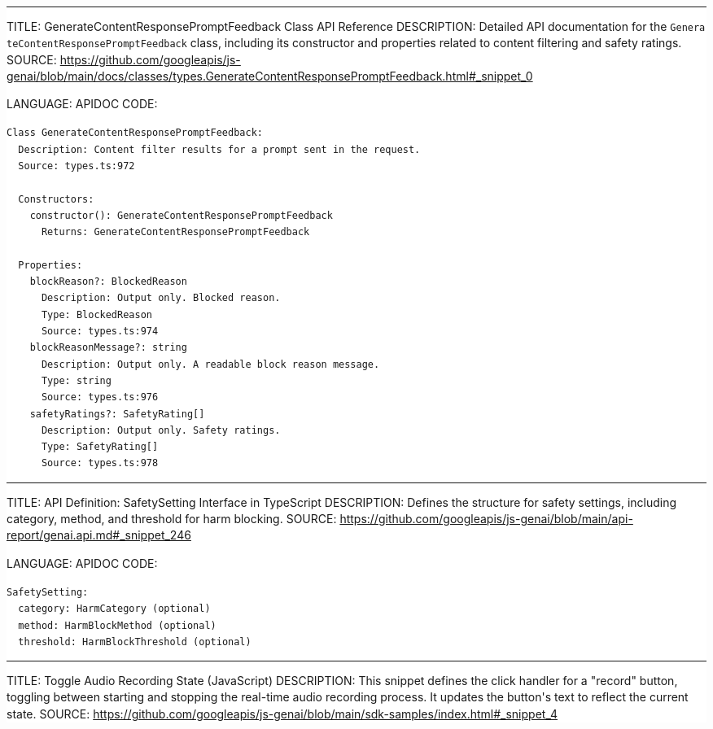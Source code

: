 ----------------------------------------

TITLE: GenerateContentResponsePromptFeedback Class API Reference
DESCRIPTION: Detailed API documentation for the `GenerateContentResponsePromptFeedback` class, including its constructor and properties related to content filtering and safety ratings.
SOURCE: https://github.com/googleapis/js-genai/blob/main/docs/classes/types.GenerateContentResponsePromptFeedback.html#_snippet_0

LANGUAGE: APIDOC
CODE:
```
Class GenerateContentResponsePromptFeedback:
  Description: Content filter results for a prompt sent in the request.
  Source: types.ts:972

  Constructors:
    constructor(): GenerateContentResponsePromptFeedback
      Returns: GenerateContentResponsePromptFeedback

  Properties:
    blockReason?: BlockedReason
      Description: Output only. Blocked reason.
      Type: BlockedReason
      Source: types.ts:974
    blockReasonMessage?: string
      Description: Output only. A readable block reason message.
      Type: string
      Source: types.ts:976
    safetyRatings?: SafetyRating[]
      Description: Output only. Safety ratings.
      Type: SafetyRating[]
      Source: types.ts:978
```

----------------------------------------

TITLE: API Definition: SafetySetting Interface in TypeScript
DESCRIPTION: Defines the structure for safety settings, including category, method, and threshold for harm blocking.
SOURCE: https://github.com/googleapis/js-genai/blob/main/api-report/genai.api.md#_snippet_246

LANGUAGE: APIDOC
CODE:
```
SafetySetting:
  category: HarmCategory (optional)
  method: HarmBlockMethod (optional)
  threshold: HarmBlockThreshold (optional)
```

----------------------------------------

TITLE: Toggle Audio Recording State (JavaScript)
DESCRIPTION: This snippet defines the click handler for a "record" button, toggling between starting and stopping the real-time audio recording process. It updates the button's text to reflect the current state.
SOURCE: https://github.com/googleapis/js-genai/blob/main/sdk-samples/index.html#_snippet_4
